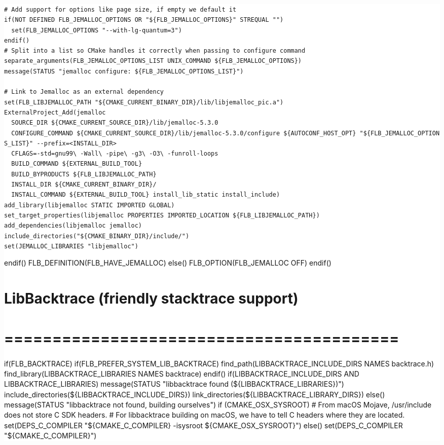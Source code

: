     # Add support for options like page size, if empty we default it
    if(NOT DEFINED FLB_JEMALLOC_OPTIONS OR "${FLB_JEMALLOC_OPTIONS}" STREQUAL "")
      set(FLB_JEMALLOC_OPTIONS "--with-lg-quantum=3")
    endif()
    # Split into a list so CMake handles it correctly when passing to configure command
    separate_arguments(FLB_JEMALLOC_OPTIONS_LIST UNIX_COMMAND ${FLB_JEMALLOC_OPTIONS})
    message(STATUS "jemalloc configure: ${FLB_JEMALLOC_OPTIONS_LIST}")

    # Link to Jemalloc as an external dependency
    set(FLB_LIBJEMALLOC_PATH "${CMAKE_CURRENT_BINARY_DIR}/lib/libjemalloc_pic.a")
    ExternalProject_Add(jemalloc
      SOURCE_DIR ${CMAKE_CURRENT_SOURCE_DIR}/lib/jemalloc-5.3.0
      CONFIGURE_COMMAND ${CMAKE_CURRENT_SOURCE_DIR}/lib/jemalloc-5.3.0/configure ${AUTOCONF_HOST_OPT} "${FLB_JEMALLOC_OPTIONS_LIST}" --prefix=<INSTALL_DIR>
      CFLAGS=-std=gnu99\ -Wall\ -pipe\ -g3\ -O3\ -funroll-loops
      BUILD_COMMAND ${EXTERNAL_BUILD_TOOL}
      BUILD_BYPRODUCTS ${FLB_LIBJEMALLOC_PATH}
      INSTALL_DIR ${CMAKE_CURRENT_BINARY_DIR}/
      INSTALL_COMMAND ${EXTERNAL_BUILD_TOOL} install_lib_static install_include)
    add_library(libjemalloc STATIC IMPORTED GLOBAL)
    set_target_properties(libjemalloc PROPERTIES IMPORTED_LOCATION ${FLB_LIBJEMALLOC_PATH})
    add_dependencies(libjemalloc jemalloc)
    include_directories("${CMAKE_BINARY_DIR}/include/")
    set(JEMALLOC_LIBRARIES "libjemalloc")
  endif()
  FLB_DEFINITION(FLB_HAVE_JEMALLOC)
else()
  FLB_OPTION(FLB_JEMALLOC OFF)
endif()

# LibBacktrace (friendly stacktrace support)
# =========================================
if(FLB_BACKTRACE)
  if(FLB_PREFER_SYSTEM_LIB_BACKTRACE)
    find_path(LIBBACKTRACE_INCLUDE_DIRS NAMES backtrace.h)
    find_library(LIBBACKTRACE_LIBRARIES NAMES backtrace)
  endif()
  if(LIBBACKTRACE_INCLUDE_DIRS AND LIBBACKTRACE_LIBRARIES)
    message(STATUS "libbacktrace found (${LIBBACKTRACE_LIBRARIES})")
    include_directories(${LIBBACKTRACE_INCLUDE_DIRS})
    link_directories(${LIBBACKTRACE_LIBRARY_DIRS})
  else()
    message(STATUS "libbacktrace not found, building ourselves")
    if (CMAKE_OSX_SYSROOT)
      # From macOS Mojave, /usr/include does not store C SDK headers.
      # For libbacktrace building on macOS, we have to tell C headers where they are located.
      set(DEPS_C_COMPILER "${CMAKE_C_COMPILER} -isysroot ${CMAKE_OSX_SYSROOT}")
    else()
      set(DEPS_C_COMPILER "${CMAKE_C_COMPILER}")